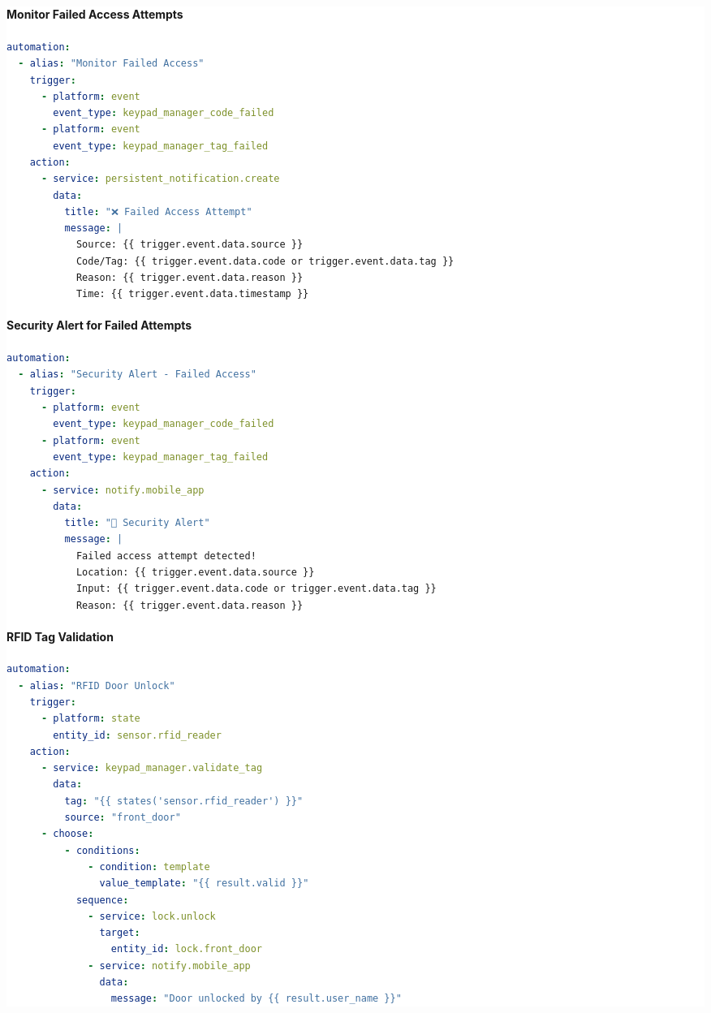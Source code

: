 #### Monitor Failed Access Attempts
```yaml
automation:
  - alias: "Monitor Failed Access"
    trigger:
      - platform: event
        event_type: keypad_manager_code_failed
      - platform: event
        event_type: keypad_manager_tag_failed
    action:
      - service: persistent_notification.create
        data:
          title: "❌ Failed Access Attempt"
          message: |
            Source: {{ trigger.event.data.source }}
            Code/Tag: {{ trigger.event.data.code or trigger.event.data.tag }}
            Reason: {{ trigger.event.data.reason }}
            Time: {{ trigger.event.data.timestamp }}
```

#### Security Alert for Failed Attempts
```yaml
automation:
  - alias: "Security Alert - Failed Access"
    trigger:
      - platform: event
        event_type: keypad_manager_code_failed
      - platform: event
        event_type: keypad_manager_tag_failed
    action:
      - service: notify.mobile_app
        data:
          title: "🚨 Security Alert"
          message: |
            Failed access attempt detected!
            Location: {{ trigger.event.data.source }}
            Input: {{ trigger.event.data.code or trigger.event.data.tag }}
            Reason: {{ trigger.event.data.reason }}
```

#### RFID Tag Validation
```yaml
automation:
  - alias: "RFID Door Unlock"
    trigger:
      - platform: state
        entity_id: sensor.rfid_reader
    action:
      - service: keypad_manager.validate_tag
        data:
          tag: "{{ states('sensor.rfid_reader') }}"
          source: "front_door"
      - choose:
          - conditions:
              - condition: template
                value_template: "{{ result.valid }}"
            sequence:
              - service: lock.unlock
                target:
                  entity_id: lock.front_door
              - service: notify.mobile_app
                data:
                  message: "Door unlocked by {{ result.user_name }}"
```
